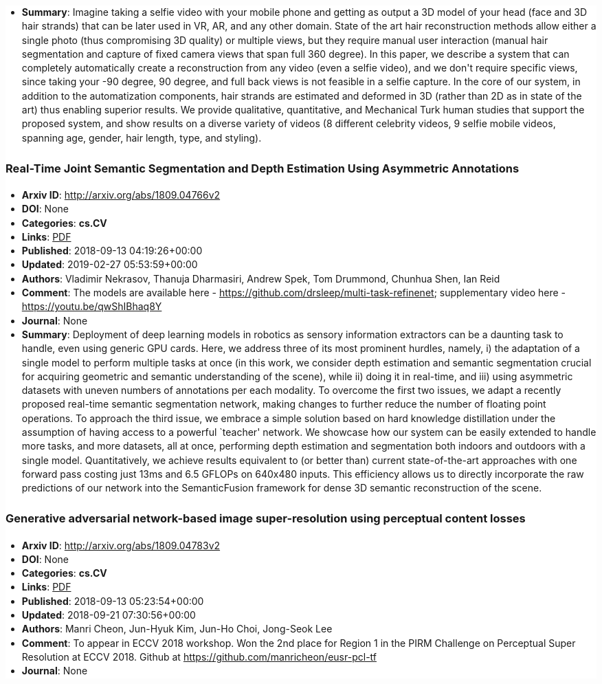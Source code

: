 - **Summary**: Imagine taking a selfie video with your mobile phone and getting as output a 3D model of your head (face and 3D hair strands) that can be later used in VR, AR, and any other domain. State of the art hair reconstruction methods allow either a single photo (thus compromising 3D quality) or multiple views, but they require manual user interaction (manual hair segmentation and capture of fixed camera views that span full 360 degree). In this paper, we describe a system that can completely automatically create a reconstruction from any video (even a selfie video), and we don't require specific views, since taking your -90 degree, 90 degree, and full back views is not feasible in a selfie capture.   In the core of our system, in addition to the automatization components, hair strands are estimated and deformed in 3D (rather than 2D as in state of the art) thus enabling superior results. We provide qualitative, quantitative, and Mechanical Turk human studies that support the proposed system, and show results on a diverse variety of videos (8 different celebrity videos, 9 selfie mobile videos, spanning age, gender, hair length, type, and styling).



### Real-Time Joint Semantic Segmentation and Depth Estimation Using Asymmetric Annotations
- **Arxiv ID**: http://arxiv.org/abs/1809.04766v2
- **DOI**: None
- **Categories**: **cs.CV**
- **Links**: [PDF](http://arxiv.org/pdf/1809.04766v2)
- **Published**: 2018-09-13 04:19:26+00:00
- **Updated**: 2019-02-27 05:53:59+00:00
- **Authors**: Vladimir Nekrasov, Thanuja Dharmasiri, Andrew Spek, Tom Drummond, Chunhua Shen, Ian Reid
- **Comment**: The models are available here -
  https://github.com/drsleep/multi-task-refinenet; supplementary video here -
  https://youtu.be/qwShIBhaq8Y
- **Journal**: None
- **Summary**: Deployment of deep learning models in robotics as sensory information extractors can be a daunting task to handle, even using generic GPU cards. Here, we address three of its most prominent hurdles, namely, i) the adaptation of a single model to perform multiple tasks at once (in this work, we consider depth estimation and semantic segmentation crucial for acquiring geometric and semantic understanding of the scene), while ii) doing it in real-time, and iii) using asymmetric datasets with uneven numbers of annotations per each modality. To overcome the first two issues, we adapt a recently proposed real-time semantic segmentation network, making changes to further reduce the number of floating point operations. To approach the third issue, we embrace a simple solution based on hard knowledge distillation under the assumption of having access to a powerful `teacher' network. We showcase how our system can be easily extended to handle more tasks, and more datasets, all at once, performing depth estimation and segmentation both indoors and outdoors with a single model. Quantitatively, we achieve results equivalent to (or better than) current state-of-the-art approaches with one forward pass costing just 13ms and 6.5 GFLOPs on 640x480 inputs. This efficiency allows us to directly incorporate the raw predictions of our network into the SemanticFusion framework for dense 3D semantic reconstruction of the scene.



### Generative adversarial network-based image super-resolution using perceptual content losses
- **Arxiv ID**: http://arxiv.org/abs/1809.04783v2
- **DOI**: None
- **Categories**: **cs.CV**
- **Links**: [PDF](http://arxiv.org/pdf/1809.04783v2)
- **Published**: 2018-09-13 05:23:54+00:00
- **Updated**: 2018-09-21 07:30:56+00:00
- **Authors**: Manri Cheon, Jun-Hyuk Kim, Jun-Ho Choi, Jong-Seok Lee
- **Comment**: To appear in ECCV 2018 workshop. Won the 2nd place for Region 1 in
  the PIRM Challenge on Perceptual Super Resolution at ECCV 2018. Github at
  https://github.com/manricheon/eusr-pcl-tf
- **Journal**: None